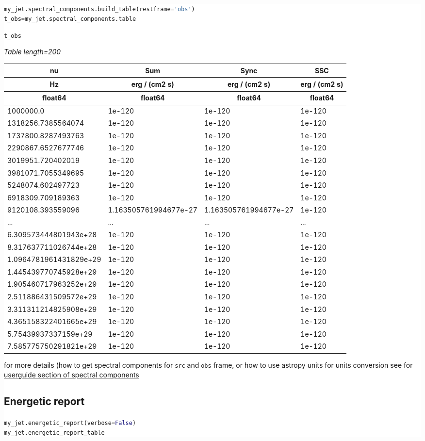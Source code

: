 


```python
my_jet.spectral_components.build_table(restframe='obs')
t_obs=my_jet.spectral_components.table
```


```python
t_obs
```




<i>Table length=200</i>
<table id="table103681283216" class="table-striped table-bordered table-condensed">
<thead><tr><th>nu</th><th>Sum</th><th>Sync</th><th>SSC</th></tr></thead>
<thead><tr><th>Hz</th><th>erg / (cm2 s)</th><th>erg / (cm2 s)</th><th>erg / (cm2 s)</th></tr></thead>
<thead><tr><th>float64</th><th>float64</th><th>float64</th><th>float64</th></tr></thead>
<tr><td>1000000.0</td><td>1e-120</td><td>1e-120</td><td>1e-120</td></tr>
<tr><td>1318256.7385564074</td><td>1e-120</td><td>1e-120</td><td>1e-120</td></tr>
<tr><td>1737800.8287493763</td><td>1e-120</td><td>1e-120</td><td>1e-120</td></tr>
<tr><td>2290867.6527677746</td><td>1e-120</td><td>1e-120</td><td>1e-120</td></tr>
<tr><td>3019951.720402019</td><td>1e-120</td><td>1e-120</td><td>1e-120</td></tr>
<tr><td>3981071.7055349695</td><td>1e-120</td><td>1e-120</td><td>1e-120</td></tr>
<tr><td>5248074.602497723</td><td>1e-120</td><td>1e-120</td><td>1e-120</td></tr>
<tr><td>6918309.709189363</td><td>1e-120</td><td>1e-120</td><td>1e-120</td></tr>
<tr><td>9120108.393559096</td><td>1.163505761994677e-27</td><td>1.163505761994677e-27</td><td>1e-120</td></tr>
<tr><td>...</td><td>...</td><td>...</td><td>...</td></tr>
<tr><td>6.309573444801943e+28</td><td>1e-120</td><td>1e-120</td><td>1e-120</td></tr>
<tr><td>8.317637711026744e+28</td><td>1e-120</td><td>1e-120</td><td>1e-120</td></tr>
<tr><td>1.0964781961431829e+29</td><td>1e-120</td><td>1e-120</td><td>1e-120</td></tr>
<tr><td>1.445439770745928e+29</td><td>1e-120</td><td>1e-120</td><td>1e-120</td></tr>
<tr><td>1.905460717963252e+29</td><td>1e-120</td><td>1e-120</td><td>1e-120</td></tr>
<tr><td>2.511886431509572e+29</td><td>1e-120</td><td>1e-120</td><td>1e-120</td></tr>
<tr><td>3.311311214825908e+29</td><td>1e-120</td><td>1e-120</td><td>1e-120</td></tr>
<tr><td>4.365158322401665e+29</td><td>1e-120</td><td>1e-120</td><td>1e-120</td></tr>
<tr><td>5.75439937337159e+29</td><td>1e-120</td><td>1e-120</td><td>1e-120</td></tr>
<tr><td>7.585775750291821e+29</td><td>1e-120</td><td>1e-120</td><td>1e-120</td></tr>
</table>



for more details (how to get spectral components for  `src` and `obs` frame, or how to use astropy units for units conversion see for [userguide section of spectral components](https://jetset.readthedocs.io/en/1.1.1/user_guide/jet_model_phys_SSC/Jet_example_phys_SSC.html#accessing-individual-spectral-components)

## Energetic report



```python
my_jet.energetic_report(verbose=False)
my_jet.energetic_report_table

```
